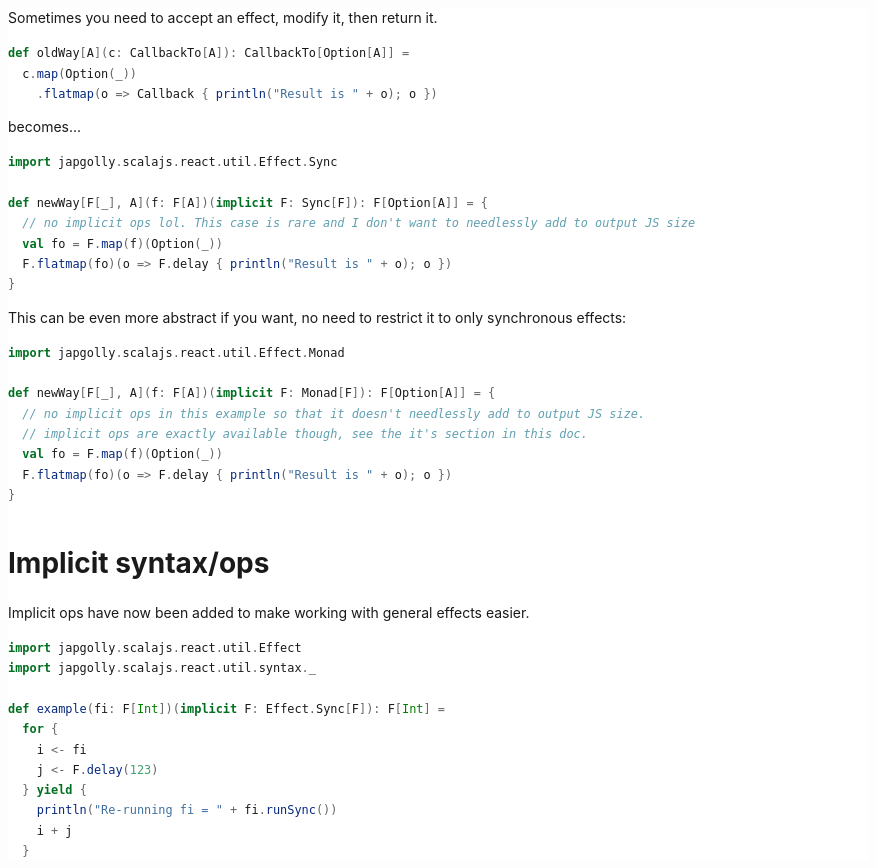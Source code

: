 Sometimes you need to accept an effect, modify it, then return it.

```scala
def oldWay[A](c: CallbackTo[A]): CallbackTo[Option[A]] =
  c.map(Option(_))
    .flatmap(o => Callback { println("Result is " + o); o })
```

becomes...

```scala
import japgolly.scalajs.react.util.Effect.Sync

def newWay[F[_], A](f: F[A])(implicit F: Sync[F]): F[Option[A]] = {
  // no implicit ops lol. This case is rare and I don't want to needlessly add to output JS size
  val fo = F.map(f)(Option(_))
  F.flatmap(fo)(o => F.delay { println("Result is " + o); o })
}
```

This can be even more abstract if you want, no need to restrict it to only synchronous effects:

```scala
import japgolly.scalajs.react.util.Effect.Monad

def newWay[F[_], A](f: F[A])(implicit F: Monad[F]): F[Option[A]] = {
  // no implicit ops in this example so that it doesn't needlessly add to output JS size.
  // implicit ops are exactly available though, see the it's section in this doc.
  val fo = F.map(f)(Option(_))
  F.flatmap(fo)(o => F.delay { println("Result is " + o); o })
}
```


# Implicit syntax/ops

Implicit ops have now been added to make working with general effects easier.

```scala
import japgolly.scalajs.react.util.Effect
import japgolly.scalajs.react.util.syntax._

def example(fi: F[Int])(implicit F: Effect.Sync[F]): F[Int] =
  for {
    i <- fi
    j <- F.delay(123)
  } yield {
    println("Re-running fi = " + fi.runSync())
    i + j
  }
```
